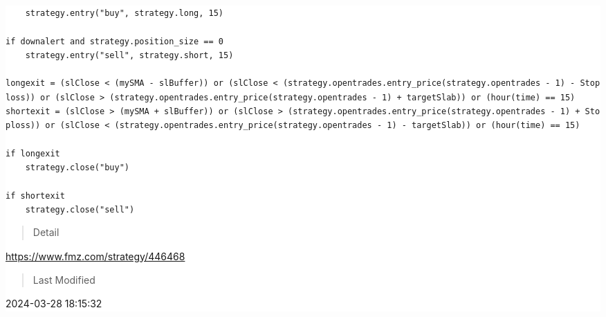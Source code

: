 ``` pinescript
    strategy.entry("buy", strategy.long, 15)
    
if downalert and strategy.position_size == 0
    strategy.entry("sell", strategy.short, 15)

longexit = (slClose < (mySMA - slBuffer)) or (slClose < (strategy.opentrades.entry_price(strategy.opentrades - 1) - Stoploss)) or (slClose > (strategy.opentrades.entry_price(strategy.opentrades - 1) + targetSlab)) or (hour(time) == 15)
shortexit = (slClose > (mySMA + slBuffer)) or (slClose > (strategy.opentrades.entry_price(strategy.opentrades - 1) + Stoploss)) or (slClose < (strategy.opentrades.entry_price(strategy.opentrades - 1) - targetSlab)) or (hour(time) == 15)

if longexit
    strategy.close("buy")

if shortexit
    strategy.close("sell")

```

> Detail

https://www.fmz.com/strategy/446468

> Last Modified

2024-03-28 18:15:32
